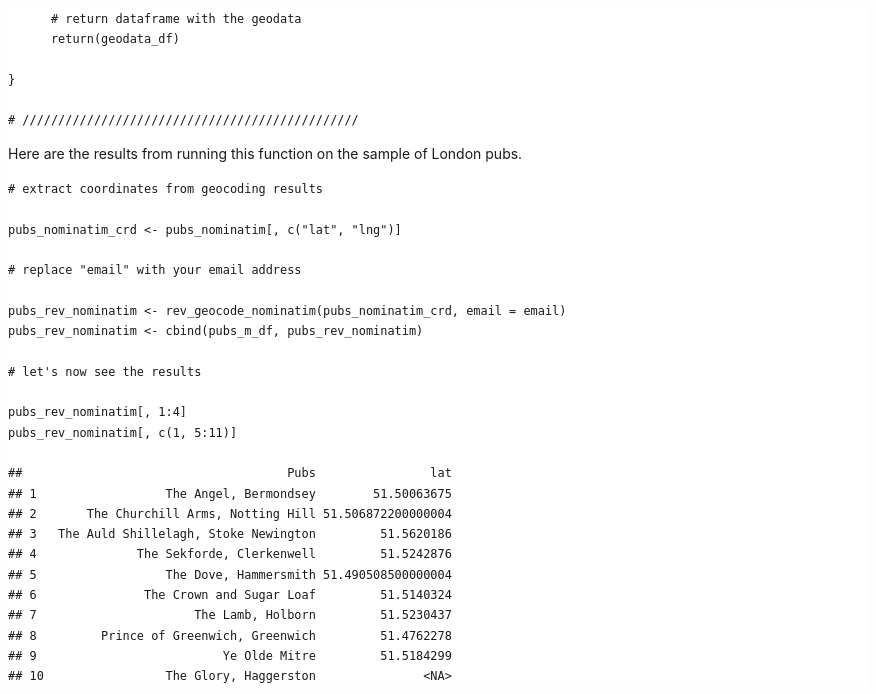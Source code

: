           # return dataframe with the geodata
          return(geodata_df)

    }

    # ///////////////////////////////////////////////

Here are the results from running this function on the sample of London
pubs.

    # extract coordinates from geocoding results

    pubs_nominatim_crd <- pubs_nominatim[, c("lat", "lng")]

    # replace "email" with your email address

    pubs_rev_nominatim <- rev_geocode_nominatim(pubs_nominatim_crd, email = email)
    pubs_rev_nominatim <- cbind(pubs_m_df, pubs_rev_nominatim)

    # let's now see the results

    pubs_rev_nominatim[, 1:4]
    pubs_rev_nominatim[, c(1, 5:11)]

    ##                                     Pubs                lat
    ## 1                  The Angel, Bermondsey        51.50063675
    ## 2       The Churchill Arms, Notting Hill 51.506872200000004
    ## 3   The Auld Shillelagh, Stoke Newington         51.5620186
    ## 4              The Sekforde, Clerkenwell         51.5242876
    ## 5                  The Dove, Hammersmith 51.490508500000004
    ## 6               The Crown and Sugar Loaf         51.5140324
    ## 7                      The Lamb, Holborn         51.5230437
    ## 8         Prince of Greenwich, Greenwich         51.4762278
    ## 9                          Ye Olde Mitre         51.5184299
    ## 10                 The Glory, Haggerston               <NA>